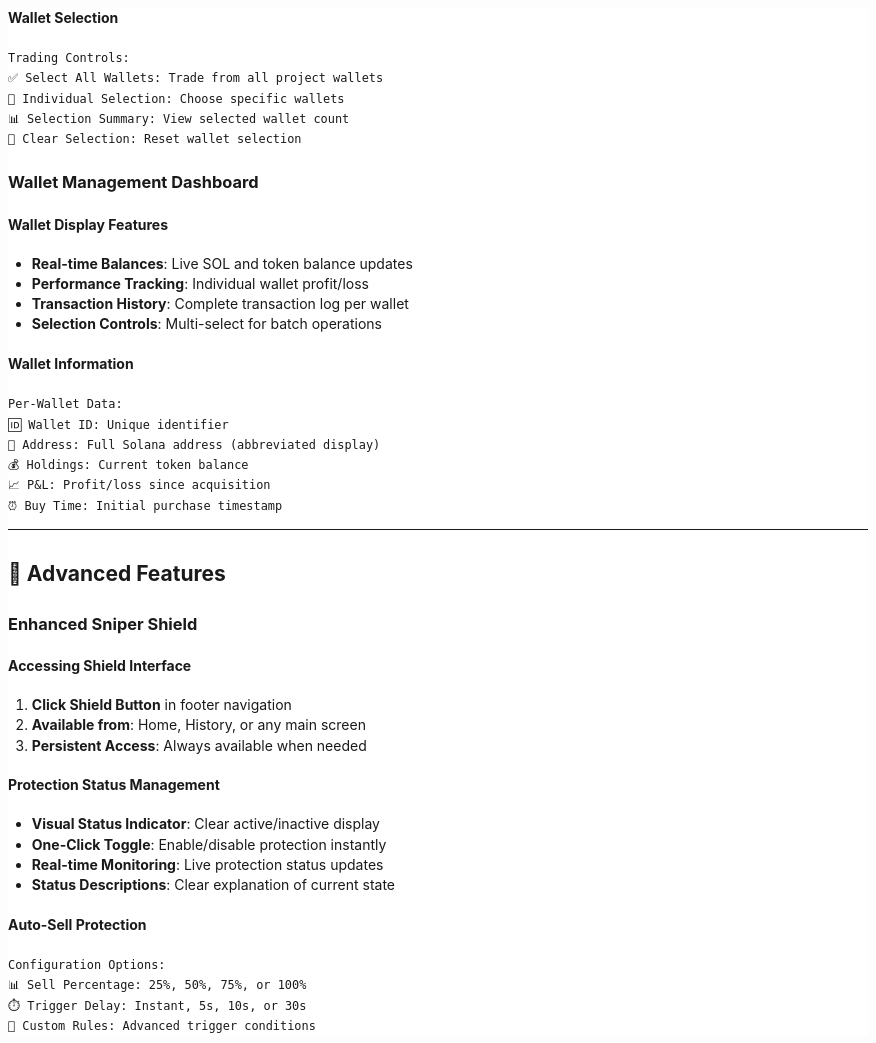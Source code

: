 #### Wallet Selection
```
Trading Controls:
✅ Select All Wallets: Trade from all project wallets
🎯 Individual Selection: Choose specific wallets
📊 Selection Summary: View selected wallet count
🔄 Clear Selection: Reset wallet selection
```

### Wallet Management Dashboard

#### Wallet Display Features
- **Real-time Balances**: Live SOL and token balance updates
- **Performance Tracking**: Individual wallet profit/loss
- **Transaction History**: Complete transaction log per wallet
- **Selection Controls**: Multi-select for batch operations

#### Wallet Information
```
Per-Wallet Data:
🆔 Wallet ID: Unique identifier
📍 Address: Full Solana address (abbreviated display)
💰 Holdings: Current token balance
📈 P&L: Profit/loss since acquisition
⏰ Buy Time: Initial purchase timestamp
```

---

## 🔧 Advanced Features

### Enhanced Sniper Shield

#### Accessing Shield Interface
1. **Click Shield Button** in footer navigation
2. **Available from**: Home, History, or any main screen
3. **Persistent Access**: Always available when needed

#### Protection Status Management
- **Visual Status Indicator**: Clear active/inactive display
- **One-Click Toggle**: Enable/disable protection instantly
- **Real-time Monitoring**: Live protection status updates
- **Status Descriptions**: Clear explanation of current state

#### Auto-Sell Protection
```
Configuration Options:
📊 Sell Percentage: 25%, 50%, 75%, or 100%
⏱️ Trigger Delay: Instant, 5s, 10s, or 30s
🎯 Custom Rules: Advanced trigger conditions
```
